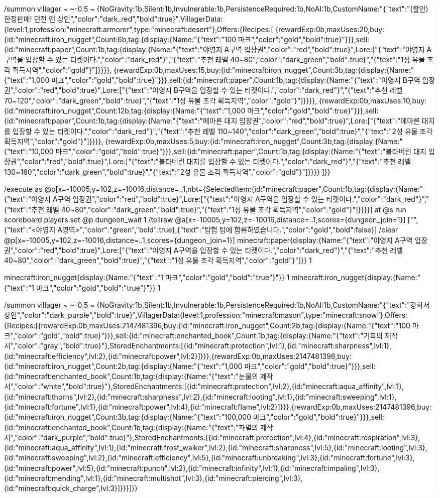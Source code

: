 /summon villager ~ ~-0.5 ~ {NoGravity:1b,Silent:1b,Invulnerable:1b,PersistenceRequired:1b,NoAI:1b,CustomName:"{\"text\":\"(할인) 한정판매! 던전 앤 상인\",\"color\":\"dark_red\",\"bold\":true}",VillagerData:{level:1,profession:"minecraft:armorer",type:"minecraft:desert"},Offers:{Recipes:[
{rewardExp:0b,maxUses:20,buy:{id:"minecraft:iron_nugget",Count:6b,tag:{display:{Name:"{\"text\":\"100 마크\",\"color\":\"gold\",\"bold\":true}"}}},sell:{id:"minecraft:paper",Count:1b,tag:{display:{Name:"{\"text\":\"야영지 A구역 입장권\",\"color\":\"red\",\"bold\":true}",Lore:["{\"text\":\"야영지 A구역을 입장할 수 있는 티켓이다.\",\"color\":\"dark_red\"}","{\"text\":\"추천 레벨 40~80\",\"color\":\"dark_green\",\"bold\":true}","{\"text\":\"1성 유물 조각 획득지역\",\"color\":\"gold\"}"]}}}},
{rewardExp:0b,maxUses:15,buy:{id:"minecraft:iron_nugget",Count:3b,tag:{display:{Name:"{\"text\":\"1,000 마크\",\"color\":\"gold\",\"bold\":true}"}}},sell:{id:"minecraft:paper",Count:1b,tag:{display:{Name:"{\"text\":\"야영지 B구역 입장권\",\"color\":\"red\",\"bold\":true}",Lore:["{\"text\":\"야영지 B구역을 입장할 수 있는 티켓이다.\",\"color\":\"dark_red\"}","{\"text\":\"추천 레벨 70~120\",\"color\":\"dark_green\",\"bold\":true}","{\"text\":\"1성 유물 조각 획득지역\",\"color\":\"gold\"}"]}}}},
{rewardExp:0b,maxUses:10,buy:{id:"minecraft:iron_nugget",Count:12b,tag:{display:{Name:"{\"text\":\"1,000 마크\",\"color\":\"gold\",\"bold\":true}"}}},sell:{id:"minecraft:paper",Count:1b,tag:{display:{Name:"{\"text\":\"메마른 대지 입장권\",\"color\":\"red\",\"bold\":true}",Lore:["{\"text\":\"메마른 대지를 입장할 수 있는 티켓이다.\",\"color\":\"dark_red\"}","{\"text\":\"추천 레벨 110~140\",\"color\":\"dark_green\",\"bold\":true}","{\"text\":\"2성 유물 조각 획득지역\",\"color\":\"gold\"}"]}}}},
{rewardExp:0b,maxUses:5,buy:{id:"minecraft:iron_nugget",Count:3b,tag:{display:{Name:"{\"text\":\"10,000 마크\",\"color\":\"gold\",\"bold\":true}"}}},sell:{id:"minecraft:paper",Count:1b,tag:{display:{Name:"{\"text\":\"불타버린 대지 입장권\",\"color\":\"red\",\"bold\":true}",Lore:["{\"text\":\"불타버린 대지를 입장할 수 있는 티켓이다.\",\"color\":\"dark_red\"}","{\"text\":\"추천 레벨 130~160\",\"color\":\"dark_green\",\"bold\":true}","{\"text\":\"2성 유물 조각 획득지역\",\"color\":\"gold\"}"]}}}}
]}}


/execute as @p[x=-10005,y=102,z=-10016,distance=..1,nbt={SelectedItem:{id:"minecraft:paper",Count:1b,tag:{display:{Name:"{\"text\":\"야영지 A구역 입장권\",\"color\":\"red\",\"bold\":true}",Lore:["{\"text\":\"야영지 A구역을 입장할 수 있는 티켓이다.\",\"color\":\"dark_red\"}","{\"text\":\"추천 레벨 40~80\",\"color\":\"dark_green\",\"bold\":true}","{\"text\":\"1성 유물 조각 획득지역\",\"color\":\"gold\"}"]}}}}] at @s run scoreboard players set @p dungeon_wait 1
/tellraw @a[x=-10005,y=102,z=-10016,distance=..1,scores={dungeon_join=1}] ["",{"text":"<야영지 A영역>","color":"green","bold":true},{"text":"탐험 팀에 합류하였습니다.","color":"gold","bold":false}]
/clear @p[x=-10005,y=102,z=-10016,distance=..1,scores={dungeon_join=1}] minecraft:paper{display:{Name:"{\"text\":\"야영지 A구역 입장권\",\"color\":\"red\",\"bold\":true}",Lore:["{\"text\":\"야영지 A구역을 입장할 수 있는 티켓이다.\",\"color\":\"dark_red\"}","{\"text\":\"추천 레벨 40~80\",\"color\":\"dark_green\",\"bold\":true}","{\"text\":\"1성 유물 조각 획득지역\",\"color\":\"gold\"}"]}} 1

minecraft:iron_nugget{display:{Name:"{\"text\":\"1 마크\",\"color\":\"gold\",\"bold\":\"true\"}"}} 1
minecraft:iron_nugget{display:{Name:"{\"text\":\"1 마크\",\"color\":\"gold\",\"bold\":\"true\"}"}} 1

/summon villager ~ ~-0.5 ~ {NoGravity:1b,Silent:1b,Invulnerable:1b,PersistenceRequired:1b,NoAI:1b,CustomName:"{\"text\":\"강화서 상인\",\"color\":\"dark_purple\",\"bold\":true}",VillagerData:{level:1,profession:"minecraft:mason",type:"minecraft:snow"},Offers:{Recipes:[{rewardExp:0b,maxUses:2147481396,buy:{id:"minecraft:iron_nugget",Count:2b,tag:{display:{Name:"{\"text\":\"100 마크\",\"color\":\"gold\",\"bold\":true}"}}},sell:{id:"minecraft:enchanted_book",Count:1b,tag:{display:{Name:"{\"text\":\"기복의 제작서\",\"color\":\"gray\",\"bold\":true}"},StoredEnchantments:[{id:"minecraft:protection",lvl:1},{id:"minecraft:sharpness",lvl:1},{id:"minecraft:efficiency",lvl:2},{id:"minecraft:power",lvl:2}]}}},{rewardExp:0b,maxUses:2147481396,buy:{id:"minecraft:iron_nugget",Count:2b,tag:{display:{Name:"{\"text\":\"1,000 마크\",\"color\":\"gold\",\"bold\":true}"}}},sell:{id:"minecraft:enchanted_book",Count:1b,tag:{display:{Name:"{\"text\":\"눈물의 제작서\",\"color\":\"white\",\"bold\":true}"},StoredEnchantments:[{id:"minecraft:protection",lvl:2},{id:"minecraft:aqua_affinity",lvl:1},{id:"minecraft:thorns",lvl:2},{id:"minecraft:sharpness",lvl:2},{id:"minecraft:looting",lvl:1},{id:"minecraft:sweeping",lvl:1},{id:"minecraft:fortune",lvl:1},{id:"minecraft:power",lvl:4},{id:"minecraft:flame",lvl:2}]}}},{rewardExp:0b,maxUses:2147481396,buy:{id:"minecraft:iron_nugget",Count:3b,tag:{display:{Name:"{\"text\":\"100,000 마크\",\"color\":\"gold\",\"bold\":true}"}}},sell:{id:"minecraft:enchanted_book",Count:1b,tag:{display:{Name:"{\"text\":\"파멸의 제작서\",\"color\":\"dark_purple\",\"bold\":true}"},StoredEnchantments:[{id:"minecraft:protection",lvl:4},{id:"minecraft:respiration",lvl:3},{id:"minecraft:aqua_affinity",lvl:1},{id:"minecraft:frost_walker",lvl:2},{id:"minecraft:sharpness",lvl:5},{id:"minecraft:looting",lvl:3},{id:"minecraft:sweeping",lvl:2},{id:"minecraft:efficiency",lvl:5},{id:"minecraft:unbreaking",lvl:3},{id:"minecraft:fortune",lvl:3},{id:"minecraft:power",lvl:5},{id:"minecraft:punch",lvl:2},{id:"minecraft:infinity",lvl:1},{id:"minecraft:impaling",lvl:3},{id:"minecraft:mending",lvl:1},{id:"minecraft:multishot",lvl:3},{id:"minecraft:piercing",lvl:3},{id:"minecraft:quick_charge",lvl:3}]}}}]}}
